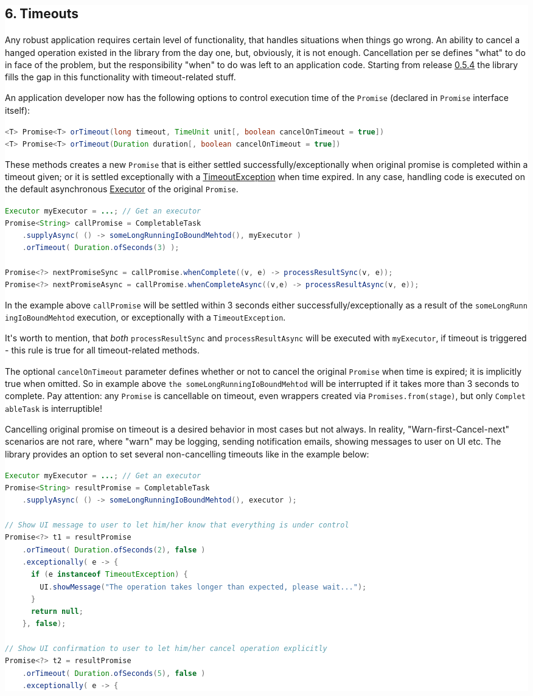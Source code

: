 ## 6. Timeouts
Any robust application requires certain level of functionality, that handles situations when things go wrong. An ability to cancel a hanged operation existed in the library from the day one, but, obviously, it is not enough. Cancellation per se defines "what" to do in face of the problem, but the responsibility "when" to do was left to an application code. Starting from release [0.5.4](https://github.com/vsilaev/tascalate-concurrent/releases/tag/0.5.4) the library fills the gap in this functionality with timeout-related stuff.

An application developer now has the following options to control execution time of the `Promise` (declared in `Promise` interface itself):
```java
<T> Promise<T> orTimeout(long timeout, TimeUnit unit[, boolean cancelOnTimeout = true])
<T> Promise<T> orTimeout(Duration duration[, boolean cancelOnTimeout = true])
```
These methods creates a new `Promise` that is either settled successfully/exceptionally when original promise is completed within a timeout given; or it is settled exceptionally with a [TimeoutException](https://docs.oracle.com/javase/8/docs/api/index.html?java/util/concurrent/TimeoutException.html) when time expired. In any case, handling code is executed on the default asynchronous [Executor](https://docs.oracle.com/javase/8/docs/api/java/util/concurrent/Executor.html) of the original `Promise`.
```java
Executor myExecutor = ...; // Get an executor
Promise<String> callPromise = CompletableTask
    .supplyAsync( () -> someLongRunningIoBoundMehtod(), myExecutor )
    .orTimeout( Duration.ofSeconds(3) );
    
Promise<?> nextPromiseSync = callPromise.whenComplete((v, e) -> processResultSync(v, e));
Promise<?> nextPromiseAsync = callPromise.whenCompleteAsync((v,e) -> processResultAsync(v, e));
```
In the example above `callPromise` will be settled within 3 seconds either successfully/exceptionally as a result of the `someLongRunningIoBoundMehtod` execution, or exceptionally with a `TimeoutException`.

It's worth to mention, that _both_ `processResultSync` and `processResultAsync` will be executed with `myExecutor`, if timeout is triggered - this rule is true for all timeout-related methods.

The optional `cancelOnTimeout` parameter defines whether or not to cancel the original `Promise` when time is expired; it is implicitly true when omitted. So in example above `the someLongRunningIoBoundMehtod` will be interrupted if it takes more than 3 seconds to complete. Pay attention: any `Promise` is cancellable on timeout, even wrappers created via `Promises.from(stage)`, but only `CompletableTask` is interruptible!

Cancelling original promise on timeout is a desired behavior in most cases but not always. In reality, "Warn-first-Cancel-next"  scenarios are not rare, where "warn" may be logging, sending notification emails, showing messages to user on UI etc. The library provides an option to set several non-cancelling timeouts like in the example below:
```java
Executor myExecutor = ...; // Get an executor
Promise<String> resultPromise = CompletableTask
    .supplyAsync( () -> someLongRunningIoBoundMehtod(), executor );

// Show UI message to user to let him/her know that everything is under control
Promise<?> t1 = resultPromise
    .orTimeout( Duration.ofSeconds(2), false )
    .exceptionally( e -> {
      if (e instanceof TimeoutException) {
        UI.showMessage("The operation takes longer than expected, please wait...");
      }
      return null;
    }, false); 

// Show UI confirmation to user to let him/her cancel operation explicitly
Promise<?> t2 = resultPromise
    .orTimeout( Duration.ofSeconds(5), false )
    .exceptionally( e -> {
```